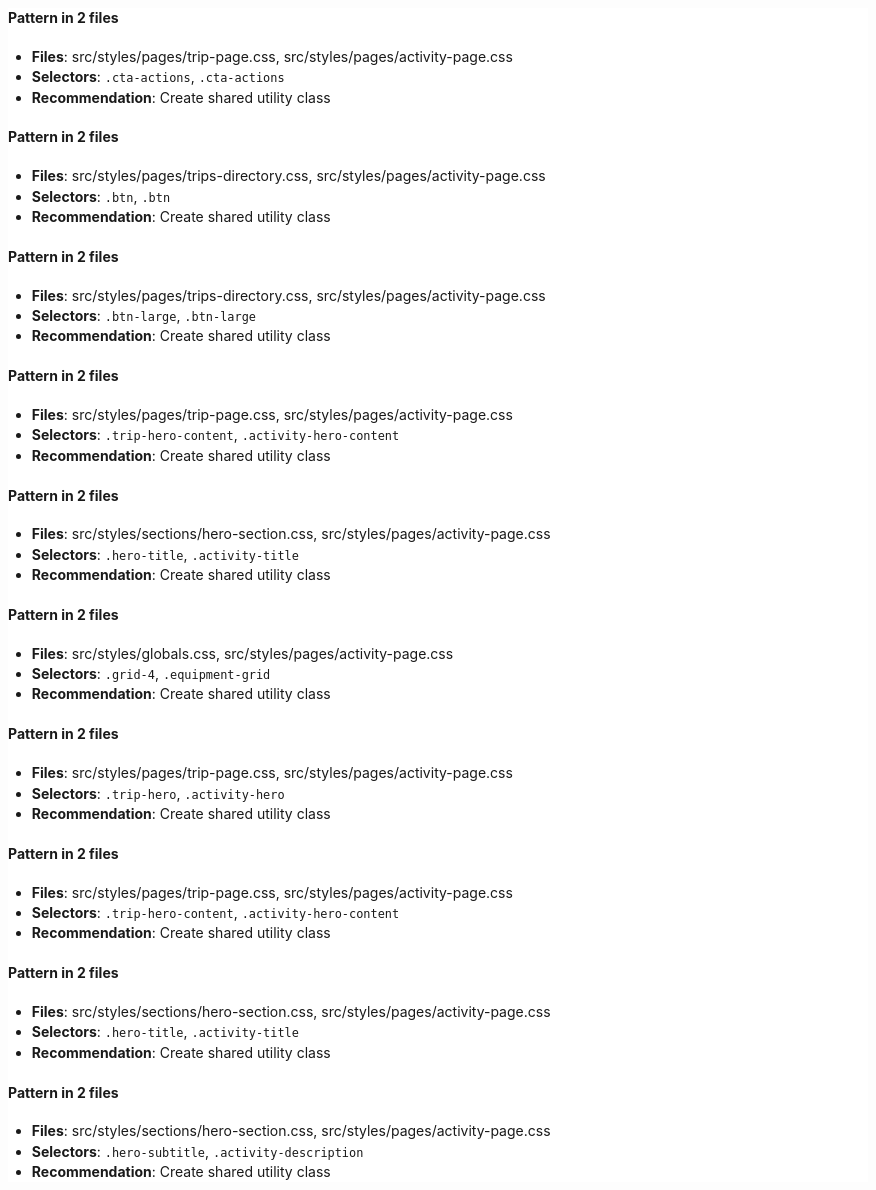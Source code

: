 
#### Pattern in 2 files
- **Files**: src/styles/pages/trip-page.css, src/styles/pages/activity-page.css
- **Selectors**: `.cta-actions`, `.cta-actions`
- **Recommendation**: Create shared utility class


#### Pattern in 2 files
- **Files**: src/styles/pages/trips-directory.css, src/styles/pages/activity-page.css
- **Selectors**: `.btn`, `.btn`
- **Recommendation**: Create shared utility class


#### Pattern in 2 files
- **Files**: src/styles/pages/trips-directory.css, src/styles/pages/activity-page.css
- **Selectors**: `.btn-large`, `.btn-large`
- **Recommendation**: Create shared utility class


#### Pattern in 2 files
- **Files**: src/styles/pages/trip-page.css, src/styles/pages/activity-page.css
- **Selectors**: `.trip-hero-content`, `.activity-hero-content`
- **Recommendation**: Create shared utility class


#### Pattern in 2 files
- **Files**: src/styles/sections/hero-section.css, src/styles/pages/activity-page.css
- **Selectors**: `.hero-title`, `.activity-title`
- **Recommendation**: Create shared utility class


#### Pattern in 2 files
- **Files**: src/styles/globals.css, src/styles/pages/activity-page.css
- **Selectors**: `.grid-4`, `.equipment-grid`
- **Recommendation**: Create shared utility class


#### Pattern in 2 files
- **Files**: src/styles/pages/trip-page.css, src/styles/pages/activity-page.css
- **Selectors**: `.trip-hero`, `.activity-hero`
- **Recommendation**: Create shared utility class


#### Pattern in 2 files
- **Files**: src/styles/pages/trip-page.css, src/styles/pages/activity-page.css
- **Selectors**: `.trip-hero-content`, `.activity-hero-content`
- **Recommendation**: Create shared utility class


#### Pattern in 2 files
- **Files**: src/styles/sections/hero-section.css, src/styles/pages/activity-page.css
- **Selectors**: `.hero-title`, `.activity-title`
- **Recommendation**: Create shared utility class


#### Pattern in 2 files
- **Files**: src/styles/sections/hero-section.css, src/styles/pages/activity-page.css
- **Selectors**: `.hero-subtitle`, `.activity-description`
- **Recommendation**: Create shared utility class
